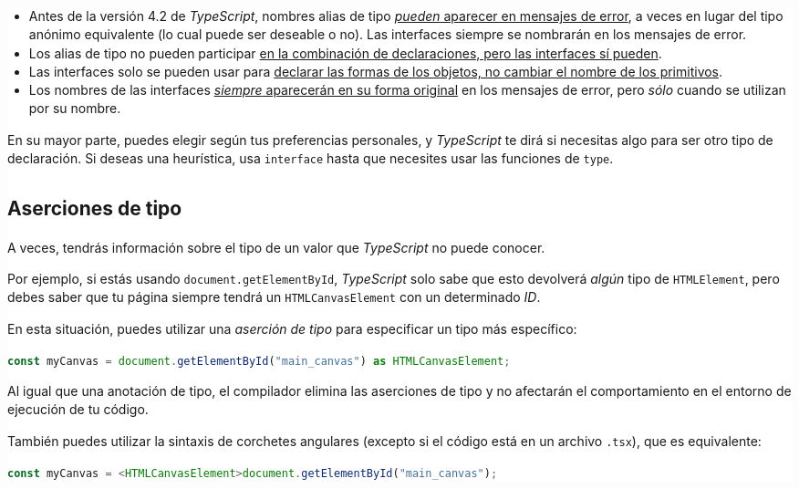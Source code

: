 - Antes de la versión 4.2 de *TypeScript*, nombres alias de tipo [*pueden* aparecer en mensajes de error](/play?#code/PTAEGEHsFsAcEsA2BTATqNrLusgzngIYDm+oA7koqIYuYQJ56gCueyoAUCKAC4AWHAHaFcoSADMaQ0PCG80EwgGNkALk6c5C1EtWgAsqOi1QAb06groEbjWg8vVHOKcAvpokshy3vEgyyMr8kEbQJogAFND2YREAlOaW1soBeJAoAHSIkMTRmbbI8e6aPMiZxJmgACqCGKhY6ABGyDnkFFQ0dIzMbBwCwqIccabcYLyQoKjIEmh8kwN8DLAc5PzwwbLMyAAeK77IACYaQSEjUWZWhfYAjABMAMwALA+gbsVjoADqgjKESytQPxCHghAByXigYgBfr8LAsYj8aQMUASbDQcRSExCeCwFiIQh+AKfAYyBiQFgOPyIaikSGLQo0Zj-aazaY+dSaXjLDgAGXgAC9CKhDqAALxJaw2Ib2RzOISuDycLw+ImBYKQflCkWRRD2LXCw6JCxS1JCdJZHJ5RAFIbFJU8ADKC3WzEcnVZaGYE1ABpFnFOmsFhsil2uoHuzwArO9SmAAEIsSFrZB-GgAjjA5gtVN8VCEc1o1C4Q4AGlR2AwO1EsBQoAAbvB-gJ4HhPgB5aDwem-Ph1TCV3AEEirTp4ELtRbTPD4vwKjOfAuioSQHuDXBcnmgACC+eCONFEs73YAPGGZVT5cRyyhiHh7AAON7lsG3vBggB8XGV3l8-nVISOgghxoLq9i7io-AHsayRWGaFrlFauq2rg9qaIGQHwCBqChtKdgRo8TxRjeyB3o+7xAA), a veces en lugar del tipo anónimo equivalente (lo cual puede ser deseable o no). Las interfaces siempre se nombrarán en los mensajes de error.
- Los alias de tipo no pueden participar [en la combinación de declaraciones, pero las interfaces sí pueden](/play?#code/PTAEEEDtQS0gXApgJwGYEMDGjSfdAIx2UQFoB7AB0UkQBMAoEUfO0Wgd1ADd0AbAK6IAzizp16ALgYM4SNFhwBZdAFtV-UAG8GoPaADmNAcMmhh8ZHAMMAvjLkoM2UCvWad+0ARL0A-GYWVpA29gyY5JAWLJAwGnxmbvGgALzauvpGkCZmAEQAjABMAMwALLkANBl6zABi6DB8okR4Jjg+iPSgABboovDk3jjo5pbW1d6+dGb5djLwAJ7UoABKiJTwjThpnpnGpqPBoTLMAJrkArj4kOTwYmycPOhW6AR8IrDQ8N04wmo4HHQCwYi2Waw2W1S6S8HX8gTGITsQA).
- Las interfaces solo se pueden usar para [declarar las formas de los objetos, no cambiar el nombre de los primitivos](/play?#code/PTAEAkFMCdIcgM6gC4HcD2pIA8CGBbABwBtIl0AzUAKBFAFcEBLAOwHMUBPQs0XFgCahWyGBVwBjMrTDJMAshOhMARpD4tQ6FQCtIE5DWoixk9QEEWAeV37kARlABvaqDegAbrmL1IALlAEZGV2agBfampkbgtrWwMAJlAAXmdXdy8ff0Dg1jZwyLoAVWZ2Lh5QVHUJflAlSFxROsY5fFAWAmk6CnRoLGwmILzQQmV8JmQmDzI-SOiKgGV+CaYAL0gBBdyy1KCQ-Pn1AFFplgA5enw1PtSWS+vCsAAVAAtB4QQWOEMKBuYVUiVCYvYQsUTQcRSBDGMGmKSgAAa-VEgiQe2GLgKQA).
- Los nombres de las interfaces [*siempre* aparecerán en su forma original](/play?#code/PTAEGEHsFsAcEsA2BTATqNrLusgzngIYDm+oA7koqIYuYQJ56gCueyoAUCKAC4AWHAHaFcoSADMaQ0PCG80EwgGNkALk6c5C1EtWgAsqOi1QAb06groEbjWg8vVHOKcAvpokshy3vEgyyMr8kEbQJogAFND2YREAlOaW1soBeJAoAHSIkMTRmbbI8e6aPMiZxJmgACqCGKhY6ABGyDnkFFQ0dIzMbBwCwqIccabcYLyQoKjIEmh8kwN8DLAc5PzwwbLMyAAeK77IACYaQSEjUWY2Q-YAjABMAMwALA+gbsVjNXW8yxySoAADaAA0CCaZbPh1XYqXgOIY0ZgmcK0AA0nyaLFhhGY8F4AHJmEJILCWsgZId4NNfIgGFdcIcUTVfgBlZTOWC8T7kAJ42G4eT+GS42QyRaYbCgXAEEguTzeXyCjDBSAAQSE8Ai0Xsl0K9kcziExDeiQs1lAqSE6SyOTy0AKQ2KHk4p1V6s1OuuoHuzwArMagA) en los mensajes de error, pero *sólo* cuando se utilizan por su nombre.

En su mayor parte, puedes elegir según tus preferencias personales, y *TypeScript* te dirá si necesitas algo para ser otro tipo de declaración. Si deseas una heurística, usa `interface` hasta que necesites usar las funciones de `type`.

## Aserciones de tipo

A veces, tendrás información sobre el tipo de un valor que *TypeScript* no puede conocer.

Por ejemplo, si estás usando `document.getElementById`, *TypeScript* solo sabe que esto devolverá *algún* tipo de `HTMLElement`, pero debes saber que tu página siempre tendrá un `HTMLCanvasElement` con un determinado *ID*.

En esta situación, puedes utilizar una *aserción de tipo* para especificar un tipo más específico:

```ts twoslash
const myCanvas = document.getElementById("main_canvas") as HTMLCanvasElement;
```

Al igual que una anotación de tipo, el compilador elimina las aserciones de tipo y no afectarán el comportamiento en el entorno de ejecución de tu código.

También puedes utilizar la sintaxis de corchetes angulares (excepto si el código está en un archivo `.tsx`), que es equivalente:

```ts twoslash
const myCanvas = <HTMLCanvasElement>document.getElementById("main_canvas");
```
